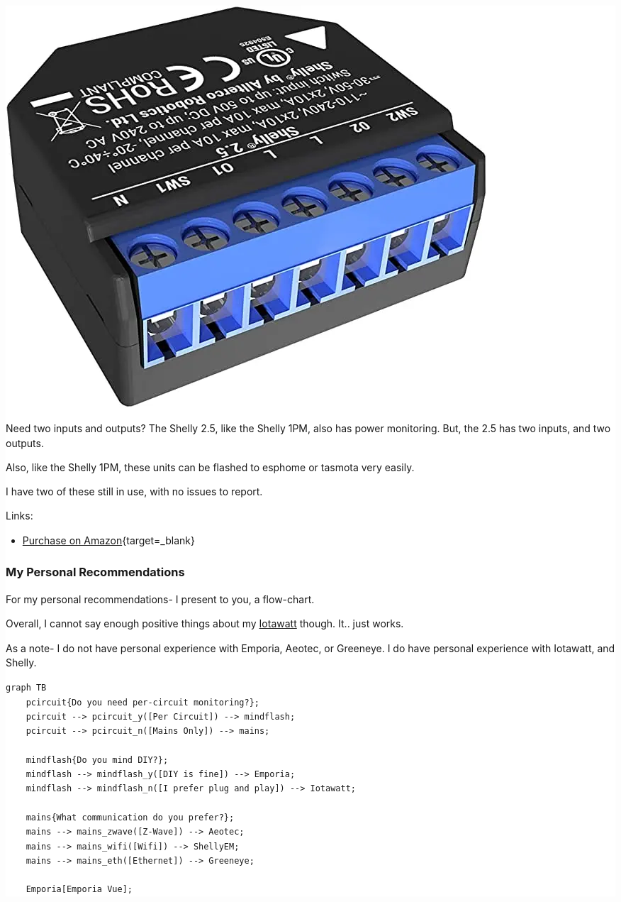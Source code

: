 ![](./assets-energy-monitoring/shelly-25-amazon.webP)

Need two inputs and outputs? The Shelly 2.5, like the Shelly 1PM, also has power monitoring. But, the 2.5 has two inputs, and two outputs.

Also, like the Shelly 1PM, these units can be flashed to esphome or tasmota very easily.

I have two of these still in use, with no issues to report.

Links: 

* [Purchase on Amazon](https://amzn.to/3ZYZpB8){target=_blank}

### My Personal Recommendations

For my personal recommendations- I present to you, a flow-chart.

Overall, I cannot say enough positive things about my [Iotawatt](#iotawatt) though. It.. just works.

As a note- I do not have personal experience with Emporia, Aeotec, or Greeneye. I do have personal experience with Iotawatt, and Shelly.

``` mermaid
graph TB
    pcircuit{Do you need per-circuit monitoring?};
    pcircuit --> pcircuit_y([Per Circuit]) --> mindflash;
    pcircuit --> pcircuit_n([Mains Only]) --> mains;

    mindflash{Do you mind DIY?};
    mindflash --> mindflash_y([DIY is fine]) --> Emporia;
    mindflash --> mindflash_n([I prefer plug and play]) --> Iotawatt;

    mains{What communication do you prefer?};
    mains --> mains_zwave([Z-Wave]) --> Aeotec;
    mains --> mains_wifi([Wifi]) --> ShellyEM;
    mains --> mains_eth([Ethernet]) --> Greeneye;

    Emporia[Emporia Vue];
```